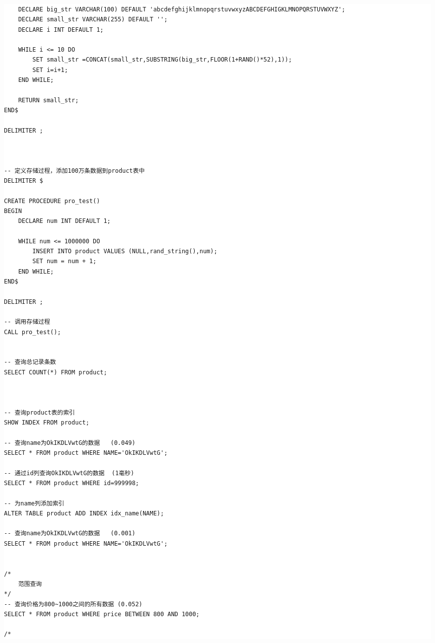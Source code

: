 ```mysql
	DECLARE big_str VARCHAR(100) DEFAULT 'abcdefghijklmnopqrstuvwxyzABCDEFGHIGKLMNOPQRSTUVWXYZ';
	DECLARE small_str VARCHAR(255) DEFAULT '';
	DECLARE i INT DEFAULT 1;
	
	WHILE i <= 10 DO
		SET small_str =CONCAT(small_str,SUBSTRING(big_str,FLOOR(1+RAND()*52),1));
		SET i=i+1;
	END WHILE;
	
	RETURN small_str;
END$

DELIMITER ;



-- 定义存储过程，添加100万条数据到product表中
DELIMITER $

CREATE PROCEDURE pro_test()
BEGIN
	DECLARE num INT DEFAULT 1;
	
	WHILE num <= 1000000 DO
		INSERT INTO product VALUES (NULL,rand_string(),num);
		SET num = num + 1;
	END WHILE;
END$

DELIMITER ;

-- 调用存储过程
CALL pro_test();


-- 查询总记录条数
SELECT COUNT(*) FROM product;



-- 查询product表的索引
SHOW INDEX FROM product;

-- 查询name为OkIKDLVwtG的数据   (0.049)
SELECT * FROM product WHERE NAME='OkIKDLVwtG';

-- 通过id列查询OkIKDLVwtG的数据  (1毫秒)
SELECT * FROM product WHERE id=999998;

-- 为name列添加索引
ALTER TABLE product ADD INDEX idx_name(NAME);

-- 查询name为OkIKDLVwtG的数据   (0.001)
SELECT * FROM product WHERE NAME='OkIKDLVwtG';


/*
	范围查询
*/
-- 查询价格为800~1000之间的所有数据 (0.052)
SELECT * FROM product WHERE price BETWEEN 800 AND 1000;

/*
```